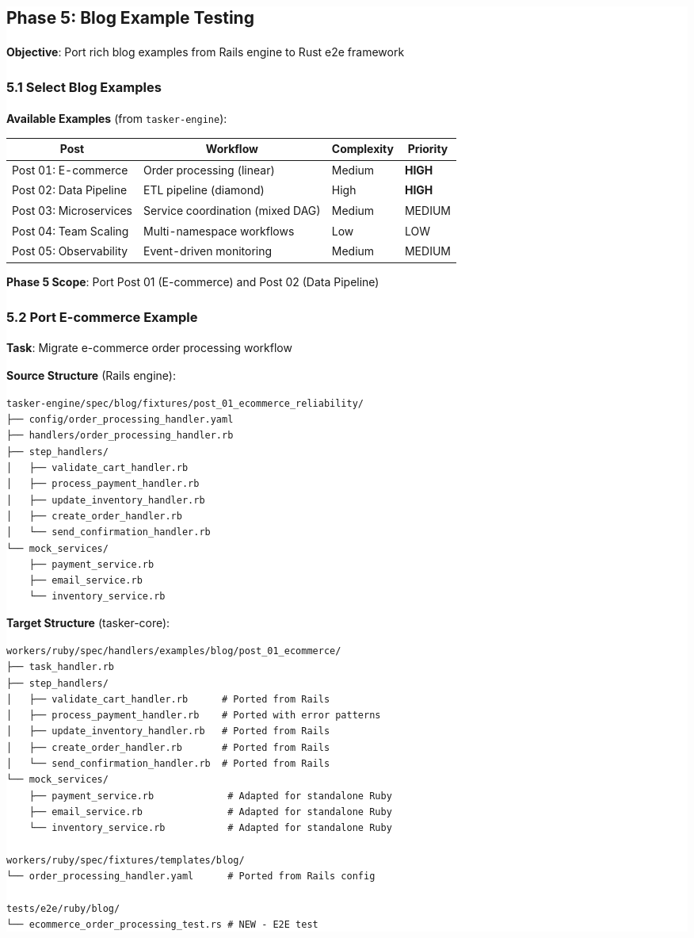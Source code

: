 ## Phase 5: Blog Example Testing

**Objective**: Port rich blog examples from Rails engine to Rust e2e framework

### 5.1 Select Blog Examples

**Available Examples** (from `tasker-engine`):

| Post | Workflow | Complexity | Priority |
|------|----------|-----------|----------|
| Post 01: E-commerce | Order processing (linear) | Medium | **HIGH** |
| Post 02: Data Pipeline | ETL pipeline (diamond) | High | **HIGH** |
| Post 03: Microservices | Service coordination (mixed DAG) | Medium | MEDIUM |
| Post 04: Team Scaling | Multi-namespace workflows | Low | LOW |
| Post 05: Observability | Event-driven monitoring | Medium | MEDIUM |

**Phase 5 Scope**: Port Post 01 (E-commerce) and Post 02 (Data Pipeline)

### 5.2 Port E-commerce Example

**Task**: Migrate e-commerce order processing workflow

**Source Structure** (Rails engine):
```
tasker-engine/spec/blog/fixtures/post_01_ecommerce_reliability/
├── config/order_processing_handler.yaml
├── handlers/order_processing_handler.rb
├── step_handlers/
│   ├── validate_cart_handler.rb
│   ├── process_payment_handler.rb
│   ├── update_inventory_handler.rb
│   ├── create_order_handler.rb
│   └── send_confirmation_handler.rb
└── mock_services/
    ├── payment_service.rb
    ├── email_service.rb
    └── inventory_service.rb
```

**Target Structure** (tasker-core):
```
workers/ruby/spec/handlers/examples/blog/post_01_ecommerce/
├── task_handler.rb
├── step_handlers/
│   ├── validate_cart_handler.rb      # Ported from Rails
│   ├── process_payment_handler.rb    # Ported with error patterns
│   ├── update_inventory_handler.rb   # Ported from Rails
│   ├── create_order_handler.rb       # Ported from Rails
│   └── send_confirmation_handler.rb  # Ported from Rails
└── mock_services/
    ├── payment_service.rb             # Adapted for standalone Ruby
    ├── email_service.rb               # Adapted for standalone Ruby
    └── inventory_service.rb           # Adapted for standalone Ruby

workers/ruby/spec/fixtures/templates/blog/
└── order_processing_handler.yaml      # Ported from Rails config

tests/e2e/ruby/blog/
└── ecommerce_order_processing_test.rs # NEW - E2E test
```
